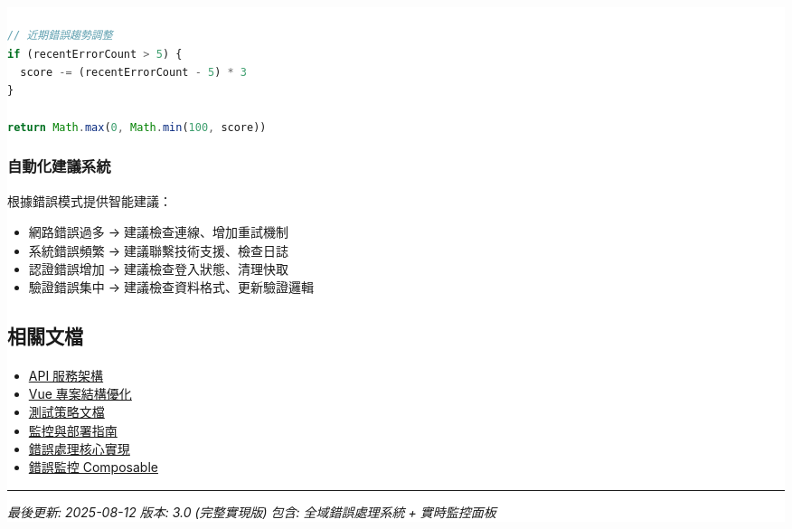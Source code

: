 ```typescript

// 近期錯誤趨勢調整
if (recentErrorCount > 5) {
  score -= (recentErrorCount - 5) * 3
}

return Math.max(0, Math.min(100, score))
```

### 自動化建議系統
根據錯誤模式提供智能建議：

- 網路錯誤過多 → 建議檢查連線、增加重試機制
- 系統錯誤頻繁 → 建議聯繫技術支援、檢查日誌
- 認證錯誤增加 → 建議檢查登入狀態、清理快取
- 驗證錯誤集中 → 建議檢查資料格式、更新驗證邏輯

## 相關文檔

- [API 服務架構](../../02-development/api/api-services-architecture.md)
- [Vue 專案結構優化](./project-optimization-roadmap.md)
- [測試策略文檔](../../03-operations/testing/testing-strategy.md)
- [監控與部署指南](../../03-operations/deployment/DEPLOYMENT.md)
- [錯誤處理核心實現](../../../admin-platform-vue/src/utils/error.ts)
- [錯誤監控 Composable](../../../admin-platform-vue/src/composables/useErrorMonitoring.ts)

---

*最後更新: 2025-08-12*
*版本: 3.0 (完整實現版)*
*包含: 全域錯誤處理系統 + 實時監控面板*